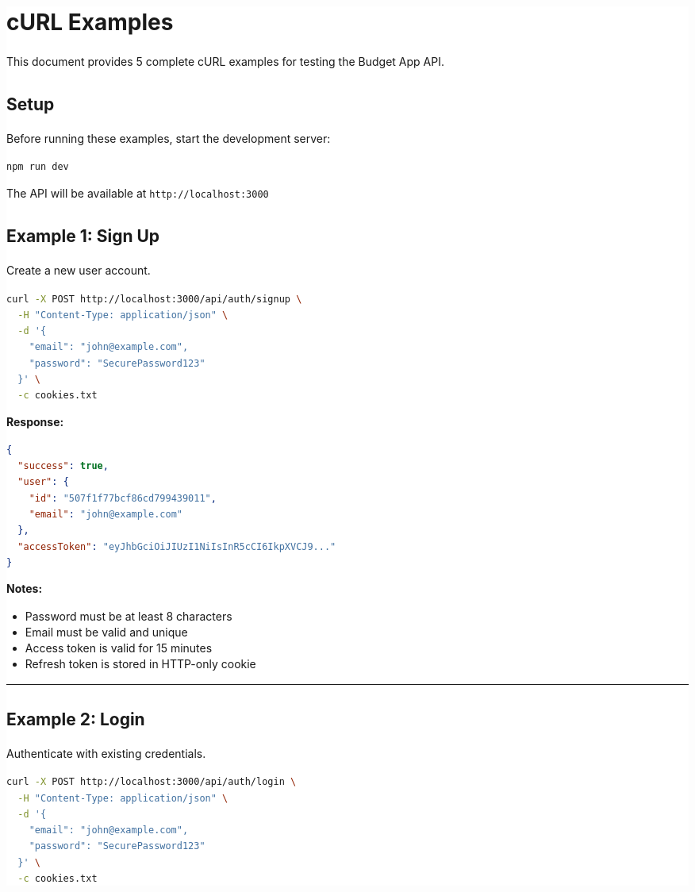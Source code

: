 # cURL Examples

This document provides 5 complete cURL examples for testing the Budget App API.

## Setup

Before running these examples, start the development server:
```bash
npm run dev
```

The API will be available at `http://localhost:3000`

## Example 1: Sign Up

Create a new user account.

```bash
curl -X POST http://localhost:3000/api/auth/signup \
  -H "Content-Type: application/json" \
  -d '{
    "email": "john@example.com",
    "password": "SecurePassword123"
  }' \
  -c cookies.txt
```

**Response:**
```json
{
  "success": true,
  "user": {
    "id": "507f1f77bcf86cd799439011",
    "email": "john@example.com"
  },
  "accessToken": "eyJhbGciOiJIUzI1NiIsInR5cCI6IkpXVCJ9..."
}
```

**Notes:**
- Password must be at least 8 characters
- Email must be valid and unique
- Access token is valid for 15 minutes
- Refresh token is stored in HTTP-only cookie

---

## Example 2: Login

Authenticate with existing credentials.

```bash
curl -X POST http://localhost:3000/api/auth/login \
  -H "Content-Type: application/json" \
  -d '{
    "email": "john@example.com",
    "password": "SecurePassword123"
  }' \
  -c cookies.txt
```

